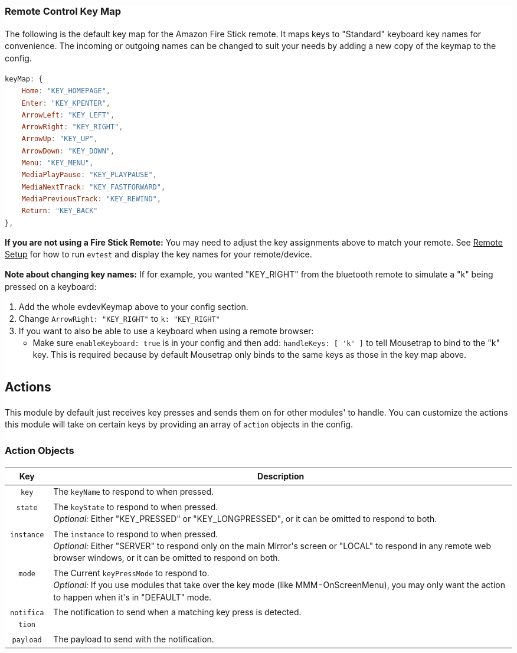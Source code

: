 ### Remote Control Key Map

The following is the default key map for the Amazon Fire Stick remote. It maps keys to "Standard" keyboard key names for convenience. The incoming or outgoing names can be changed to suit your needs by adding a new copy of the keymap to the config.

```javascript
keyMap: {  
    Home: "KEY_HOMEPAGE", 
    Enter: "KEY_KPENTER", 
    ArrowLeft: "KEY_LEFT", 
    ArrowRight: "KEY_RIGHT", 
    ArrowUp: "KEY_UP", 
    ArrowDown: "KEY_DOWN",
    Menu: "KEY_MENU", 
    MediaPlayPause: "KEY_PLAYPAUSE", 
    MediaNextTrack: "KEY_FASTFORWARD", 
    MediaPreviousTrack: "KEY_REWIND",
    Return: "KEY_BACK"
},
```

**If you are not using a Fire Stick Remote:** You may need to adjust the key assignments above to match your remote. See [Remote Setup](https://github.com/shbatm/MMM-KeyBindings/wiki/Remote-Setup) for how to run `evtest` and display the key names for your remote/device.

**Note about changing key names:** If for example, you wanted "KEY_RIGHT" from the bluetooth remote to simulate a "k" being pressed on a keyboard:

1. Add the whole evdevKeymap above to your config section.
2. Change `ArrowRight: "KEY_RIGHT"` to `k: "KEY_RIGHT"`
3. If you want to also be able to use a keyboard when using a remote browser:
    * Make sure `enableKeyboard: true` is in your config and then add: `handleKeys: [ 'k' ]` to tell Mousetrap to bind to the "k" key. This is required because by default Mousetrap only binds to the same keys as those in the key map above.

## Actions

This module by default just receives key presses and sends them on for other modules' to handle. You can customize the actions this module will take on certain keys by providing an array of `action` objects in the config.

### Action Objects

| Key | Description |
| :-: | --- |
| `key` | The `keyName` to respond to when pressed.
| `state` | The `keyState` to respond to when pressed.<br>*Optional:* Either "KEY_PRESSED" or "KEY_LONGPRESSED", or it can be omitted to respond to both.
| `instance` | The `instance` to respond to when pressed.<br>*Optional:* Either "SERVER" to respond only on the main Mirror's screen or "LOCAL" to respond in any remote web browser windows, or it can be omitted to respond on both.
| `mode` | The Current `keyPressMode` to respond to.<br>*Optional:* If you use modules that take over the key mode (like MMM-OnScreenMenu), you may only want the action to happen when it's in "DEFAULT" mode.
| `notification` | The notification to send when a matching key press is detected.
| `payload` | The payload to send with the notification.
